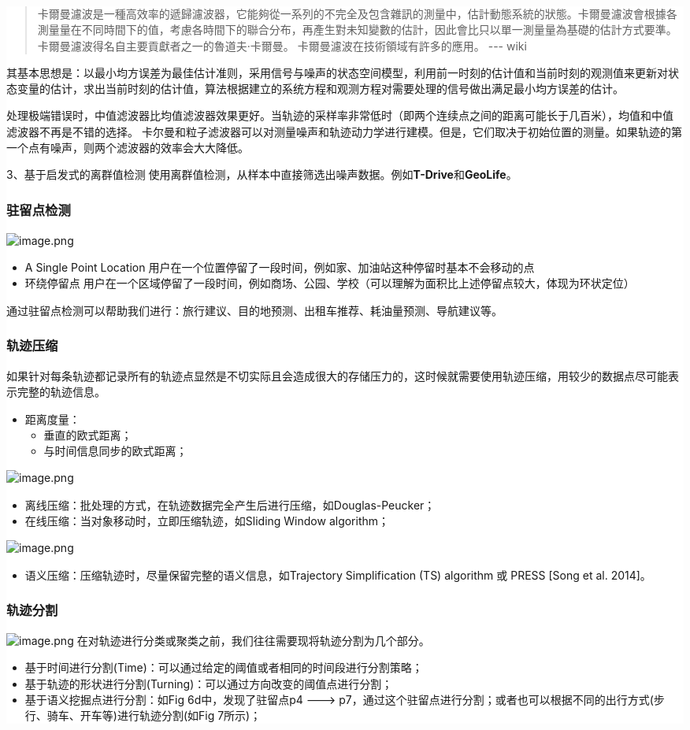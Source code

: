 > 卡爾曼濾波是一種高效率的遞歸濾波器，它能夠從一系列的不完全及包含雜訊的測量中，估計動態系統的狀態。卡爾曼濾波會根據各測量量在不同時間下的值，考慮各時間下的聯合分布，再產生對未知變數的估計，因此會比只以單一測量量為基礎的估計方式要準。卡爾曼濾波得名自主要貢獻者之一的魯道夫·卡爾曼。 卡爾曼濾波在技術領域有許多的應用。 --- wiki
> 


其基本思想是：以最小均方误差为最佳估计准则，采用信号与噪声的状态空间模型，利用前一时刻的估计值和当前时刻的观测值来更新对状态变量的估计，求出当前时刻的估计值，算法根据建立的系统方程和观测方程对需要处理的信号做出满足最小均方误差的估计。


处理极端错误时，中值滤波器比均值滤波器效果更好。当轨迹的采样率非常低时（即两个连续点之间的距离可能长于几百米），均值和中值滤波器不再是不错的选择。
卡尔曼和粒子滤波器可以对测量噪声和轨迹动力学进行建模。但是，它们取决于初始位置的测量。如果轨迹的第一个点有噪声，则两个滤波器的效率会大大降低。


3、基于启发式的离群值检测
使用离群值检测，从样本中直接筛选出噪声数据。例如**T-Drive**和**GeoLife**。


### 驻留点检测
![image.png](https://intranetproxy.alipay.com/skylark/lark/0/2020/png/230552/1594630997623-2c1729a4-b09b-4164-af98-45cec8c2f25f.png#align=left&display=inline&height=178&margin=%5Bobject%20Object%5D&name=image.png&originHeight=356&originWidth=1002&size=230988&status=done&style=none&width=501)

- A Single Point Location
用户在一个位置停留了一段时间，例如家、加油站这种停留时基本不会移动的点
- 环绕停留点
用户在一个区域停留了一段时间，例如商场、公园、学校（可以理解为面积比上述停留点较大，体现为环状定位）


通过驻留点检测可以帮助我们进行：旅行建议、目的地预测、出租车推荐、耗油量预测、导航建议等。


### 轨迹压缩


如果针对每条轨迹都记录所有的轨迹点显然是不切实际且会造成很大的存储压力的，这时候就需要使用轨迹压缩，用较少的数据点尽可能表示完整的轨迹信息。


- 距离度量：
   - 垂直的欧式距离；
   - 与时间信息同步的欧式距离；

![image.png](https://intranetproxy.alipay.com/skylark/lark/0/2020/png/230552/1594631054132-4dc2b34c-57fe-4699-bff5-32e0a66a6a01.png#align=left&display=inline&height=186&margin=%5Bobject%20Object%5D&name=image.png&originHeight=372&originWidth=1300&size=178242&status=done&style=none&width=650)

- 离线压缩：批处理的方式，在轨迹数据完全产生后进行压缩，如Douglas-Peucker；
- 在线压缩：当对象移动时，立即压缩轨迹，如Sliding Window algorithm；

![image.png](https://intranetproxy.alipay.com/skylark/lark/0/2020/png/230552/1594631082541-c2804fcd-4d19-4734-8c3f-001320334cd0.png#align=left&display=inline&height=185&margin=%5Bobject%20Object%5D&name=image.png&originHeight=370&originWidth=1204&size=202538&status=done&style=none&width=602)

- 语义压缩：压缩轨迹时，尽量保留完整的语义信息，如Trajectory Simplification (TS) algorithm 或 PRESS [Song et al. 2014]。



### 轨迹分割
![image.png](https://intranetproxy.alipay.com/skylark/lark/0/2020/png/230552/1594631256754-0d8c4582-0278-4a8e-81cd-bb96d42bbf35.png#align=left&display=inline&height=240&margin=%5Bobject%20Object%5D&name=image.png&originHeight=480&originWidth=922&size=186093&status=done&style=none&width=461)
在对轨迹进行分类或聚类之前，我们往往需要现将轨迹分割为几个部分。


- 基于时间进行分割(Time)：可以通过给定的阈值或者相同的时间段进行分割策略；
- 基于轨迹的形状进行分割(Turning)：可以通过方向改变的阈值点进行分割；
- 基于语义挖掘点进行分割：如Fig 6d中，发现了驻留点p4 ---> p7，通过这个驻留点进行分割；或者也可以根据不同的出行方式(步行、骑车、开车等)进行轨迹分割(如Fig 7所示)；
